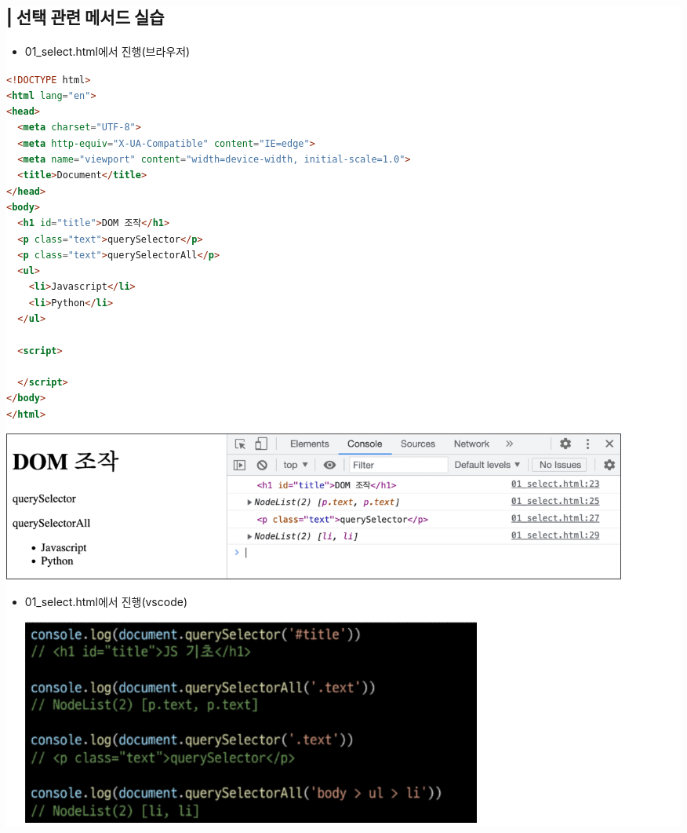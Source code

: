 ## | 선택 관련 메서드 실습

- 01_select.html에서 진행(브라우저)

```html
<!DOCTYPE html>
<html lang="en">
<head>
  <meta charset="UTF-8">
  <meta http-equiv="X-UA-Compatible" content="IE=edge">
  <meta name="viewport" content="width=device-width, initial-scale=1.0">
  <title>Document</title>
</head>
<body>
  <h1 id="title">DOM 조작</h1>
  <p class="text">querySelector</p>
  <p class="text">querySelectorAll</p>
  <ul>
    <li>Javascript</li>
    <li>Python</li>
  </ul>

  <script>

  </script>
</body>
</html>
```

![](JavaScript(DOM,Event,this)_20221024_assets/f2a1505ce9dd670a46d92e0f0ffd78d2e3e6d2ad.png)

- 01_select.html에서 진행(vscode)
  
  ![](JavaScript(DOM,Event,this)_20221024_assets/94ff77aa5630bfd7e0f892257ded81a015cc5466.png)
